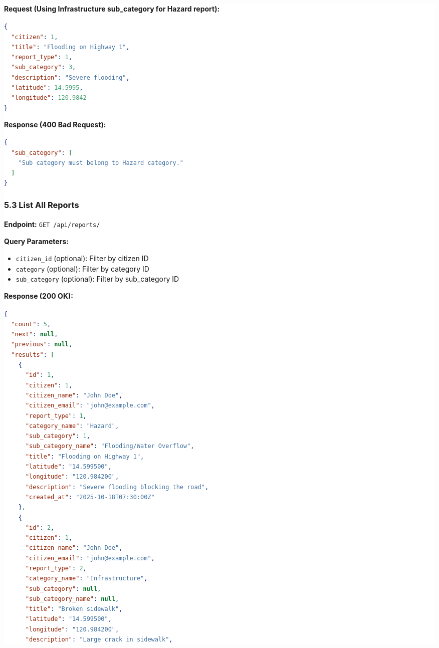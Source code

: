 **Request (Using Infrastructure sub_category for Hazard report):**
```json
{
  "citizen": 1,
  "title": "Flooding on Highway 1",
  "report_type": 1,
  "sub_category": 3,
  "description": "Severe flooding",
  "latitude": 14.5995,
  "longitude": 120.9842
}
```

**Response (400 Bad Request):**
```json
{
  "sub_category": [
    "Sub category must belong to Hazard category."
  ]
}
```

### 5.3 List All Reports

**Endpoint:** `GET /api/reports/`

**Query Parameters:**
- `citizen_id` (optional): Filter by citizen ID
- `category` (optional): Filter by category ID
- `sub_category` (optional): Filter by sub_category ID

**Response (200 OK):**
```json
{
  "count": 5,
  "next": null,
  "previous": null,
  "results": [
    {
      "id": 1,
      "citizen": 1,
      "citizen_name": "John Doe",
      "citizen_email": "john@example.com",
      "report_type": 1,
      "category_name": "Hazard",
      "sub_category": 1,
      "sub_category_name": "Flooding/Water Overflow",
      "title": "Flooding on Highway 1",
      "latitude": "14.599500",
      "longitude": "120.984200",
      "description": "Severe flooding blocking the road",
      "created_at": "2025-10-18T07:30:00Z"
    },
    {
      "id": 2,
      "citizen": 1,
      "citizen_name": "John Doe",
      "citizen_email": "john@example.com",
      "report_type": 2,
      "category_name": "Infrastructure",
      "sub_category": null,
      "sub_category_name": null,
      "title": "Broken sidewalk",
      "latitude": "14.599500",
      "longitude": "120.984200",
      "description": "Large crack in sidewalk",
```